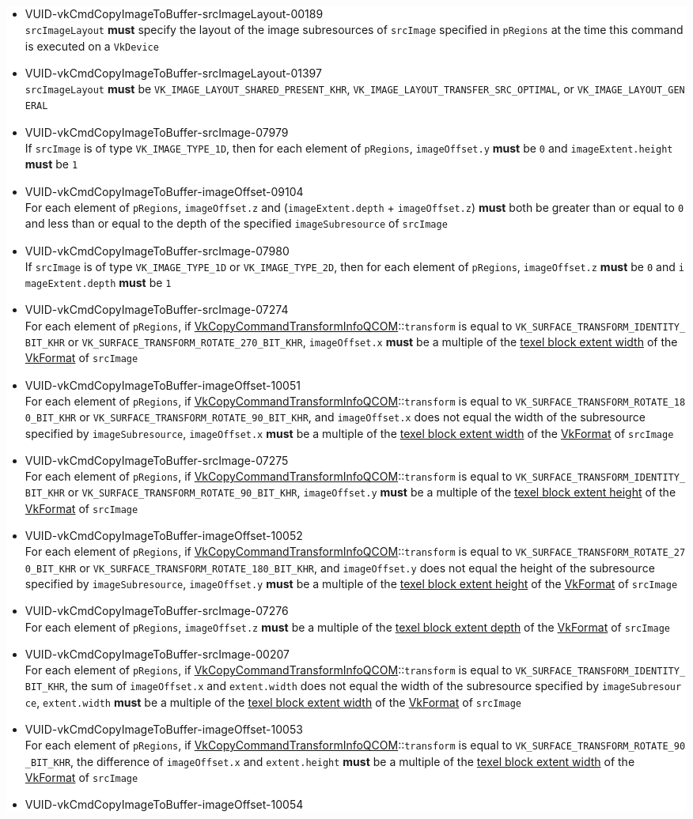 - [](#VUID-vkCmdCopyImageToBuffer-srcImageLayout-00189)VUID-vkCmdCopyImageToBuffer-srcImageLayout-00189  
  `srcImageLayout` **must** specify the layout of the image subresources of `srcImage` specified in `pRegions` at the time this command is executed on a `VkDevice`
- [](#VUID-vkCmdCopyImageToBuffer-srcImageLayout-01397)VUID-vkCmdCopyImageToBuffer-srcImageLayout-01397  
  `srcImageLayout` **must** be `VK_IMAGE_LAYOUT_SHARED_PRESENT_KHR`, `VK_IMAGE_LAYOUT_TRANSFER_SRC_OPTIMAL`, or `VK_IMAGE_LAYOUT_GENERAL`



- [](#VUID-vkCmdCopyImageToBuffer-srcImage-07979)VUID-vkCmdCopyImageToBuffer-srcImage-07979  
  If `srcImage` is of type `VK_IMAGE_TYPE_1D`, then for each element of `pRegions`, `imageOffset.y` **must** be `0` and `imageExtent.height` **must** be `1`
- [](#VUID-vkCmdCopyImageToBuffer-imageOffset-09104)VUID-vkCmdCopyImageToBuffer-imageOffset-09104  
  For each element of `pRegions`, `imageOffset.z` and (`imageExtent.depth` + `imageOffset.z`) **must** both be greater than or equal to `0` and less than or equal to the depth of the specified `imageSubresource` of `srcImage`
- [](#VUID-vkCmdCopyImageToBuffer-srcImage-07980)VUID-vkCmdCopyImageToBuffer-srcImage-07980  
  If `srcImage` is of type `VK_IMAGE_TYPE_1D` or `VK_IMAGE_TYPE_2D`, then for each element of `pRegions`, `imageOffset.z` **must** be `0` and `imageExtent.depth` **must** be `1`
- [](#VUID-vkCmdCopyImageToBuffer-srcImage-07274)VUID-vkCmdCopyImageToBuffer-srcImage-07274  
  For each element of `pRegions`, if [VkCopyCommandTransformInfoQCOM](https://registry.khronos.org/vulkan/specs/latest/man/html/VkCopyCommandTransformInfoQCOM.html)::`transform` is equal to `VK_SURFACE_TRANSFORM_IDENTITY_BIT_KHR` or `VK_SURFACE_TRANSFORM_ROTATE_270_BIT_KHR`, `imageOffset.x` **must** be a multiple of the [texel block extent width](#formats-compatibility-classes) of the [VkFormat](https://registry.khronos.org/vulkan/specs/latest/man/html/VkFormat.html) of `srcImage`
- [](#VUID-vkCmdCopyImageToBuffer-imageOffset-10051)VUID-vkCmdCopyImageToBuffer-imageOffset-10051  
  For each element of `pRegions`, if [VkCopyCommandTransformInfoQCOM](https://registry.khronos.org/vulkan/specs/latest/man/html/VkCopyCommandTransformInfoQCOM.html)::`transform` is equal to `VK_SURFACE_TRANSFORM_ROTATE_180_BIT_KHR` or `VK_SURFACE_TRANSFORM_ROTATE_90_BIT_KHR`, and `imageOffset.x` does not equal the width of the subresource specified by `imageSubresource`, `imageOffset.x` **must** be a multiple of the [texel block extent width](#formats-compatibility-classes) of the [VkFormat](https://registry.khronos.org/vulkan/specs/latest/man/html/VkFormat.html) of `srcImage`
- [](#VUID-vkCmdCopyImageToBuffer-srcImage-07275)VUID-vkCmdCopyImageToBuffer-srcImage-07275  
  For each element of `pRegions`, if [VkCopyCommandTransformInfoQCOM](https://registry.khronos.org/vulkan/specs/latest/man/html/VkCopyCommandTransformInfoQCOM.html)::`transform` is equal to `VK_SURFACE_TRANSFORM_IDENTITY_BIT_KHR` or `VK_SURFACE_TRANSFORM_ROTATE_90_BIT_KHR`, `imageOffset.y` **must** be a multiple of the [texel block extent height](#formats-compatibility-classes) of the [VkFormat](https://registry.khronos.org/vulkan/specs/latest/man/html/VkFormat.html) of `srcImage`
- [](#VUID-vkCmdCopyImageToBuffer-imageOffset-10052)VUID-vkCmdCopyImageToBuffer-imageOffset-10052  
  For each element of `pRegions`, if [VkCopyCommandTransformInfoQCOM](https://registry.khronos.org/vulkan/specs/latest/man/html/VkCopyCommandTransformInfoQCOM.html)::`transform` is equal to `VK_SURFACE_TRANSFORM_ROTATE_270_BIT_KHR` or `VK_SURFACE_TRANSFORM_ROTATE_180_BIT_KHR`, and `imageOffset.y` does not equal the height of the subresource specified by `imageSubresource`, `imageOffset.y` **must** be a multiple of the [texel block extent height](#formats-compatibility-classes) of the [VkFormat](https://registry.khronos.org/vulkan/specs/latest/man/html/VkFormat.html) of `srcImage`
- [](#VUID-vkCmdCopyImageToBuffer-srcImage-07276)VUID-vkCmdCopyImageToBuffer-srcImage-07276  
  For each element of `pRegions`, `imageOffset.z` **must** be a multiple of the [texel block extent depth](#formats-compatibility-classes) of the [VkFormat](https://registry.khronos.org/vulkan/specs/latest/man/html/VkFormat.html) of `srcImage`
- [](#VUID-vkCmdCopyImageToBuffer-srcImage-00207)VUID-vkCmdCopyImageToBuffer-srcImage-00207  
  For each element of `pRegions`, if [VkCopyCommandTransformInfoQCOM](https://registry.khronos.org/vulkan/specs/latest/man/html/VkCopyCommandTransformInfoQCOM.html)::`transform` is equal to `VK_SURFACE_TRANSFORM_IDENTITY_BIT_KHR`, the sum of `imageOffset.x` and `extent.width` does not equal the width of the subresource specified by `imageSubresource`, `extent.width` **must** be a multiple of the [texel block extent width](#formats-compatibility-classes) of the [VkFormat](https://registry.khronos.org/vulkan/specs/latest/man/html/VkFormat.html) of `srcImage`
- [](#VUID-vkCmdCopyImageToBuffer-imageOffset-10053)VUID-vkCmdCopyImageToBuffer-imageOffset-10053  
  For each element of `pRegions`, if [VkCopyCommandTransformInfoQCOM](https://registry.khronos.org/vulkan/specs/latest/man/html/VkCopyCommandTransformInfoQCOM.html)::`transform` is equal to `VK_SURFACE_TRANSFORM_ROTATE_90_BIT_KHR`, the difference of `imageOffset.x` and `extent.height` **must** be a multiple of the [texel block extent width](#formats-compatibility-classes) of the [VkFormat](https://registry.khronos.org/vulkan/specs/latest/man/html/VkFormat.html) of `srcImage`
- [](#VUID-vkCmdCopyImageToBuffer-imageOffset-10054)VUID-vkCmdCopyImageToBuffer-imageOffset-10054  